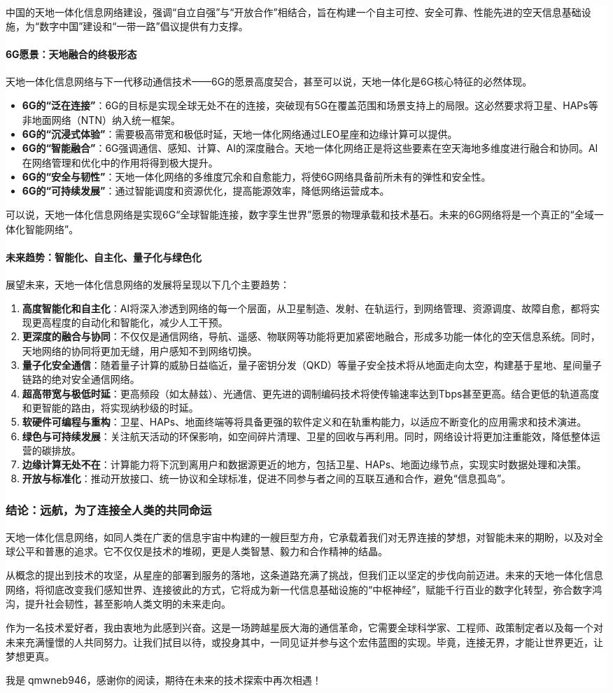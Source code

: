 中国的天地一体化信息网络建设，强调“自立自强”与“开放合作”相结合，旨在构建一个自主可控、安全可靠、性能先进的空天信息基础设施，为“数字中国”建设和“一带一路”倡议提供有力支撑。

#### 6G愿景：天地融合的终极形态

天地一体化信息网络与下一代移动通信技术——6G的愿景高度契合，甚至可以说，天地一体化是6G核心特征的必然体现。

*   **6G的“泛在连接”**：6G的目标是实现全球无处不在的连接，突破现有5G在覆盖范围和场景支持上的局限。这必然要求将卫星、HAPs等非地面网络（NTN）纳入统一框架。
*   **6G的“沉浸式体验”**：需要极高带宽和极低时延，天地一体化网络通过LEO星座和边缘计算可以提供。
*   **6G的“智能融合”**：6G强调通信、感知、计算、AI的深度融合。天地一体化网络正是将这些要素在空天海地多维度进行融合和协同。AI在网络管理和优化中的作用将得到极大提升。
*   **6G的“安全与韧性”**：天地一体化网络的多维度冗余和自愈能力，将使6G网络具备前所未有的弹性和安全性。
*   **6G的“可持续发展”**：通过智能调度和资源优化，提高能源效率，降低网络运营成本。

可以说，天地一体化信息网络是实现6G“全球智能连接，数字孪生世界”愿景的物理承载和技术基石。未来的6G网络将是一个真正的“全域一体化智能网络”。

#### 未来趋势：智能化、自主化、量子化与绿色化

展望未来，天地一体化信息网络的发展将呈现以下几个主要趋势：

1.  **高度智能化和自主化**：AI将深入渗透到网络的每一个层面，从卫星制造、发射、在轨运行，到网络管理、资源调度、故障自愈，都将实现更高程度的自动化和智能化，减少人工干预。
2.  **更深度的融合与协同**：不仅仅是通信网络，导航、遥感、物联网等功能将更加紧密地融合，形成多功能一体化的空天信息系统。同时，天地网络的协同将更加无缝，用户感知不到网络切换。
3.  **量子化安全通信**：随着量子计算的威胁日益临近，量子密钥分发（QKD）等量子安全技术将从地面走向太空，构建基于星地、星间量子链路的绝对安全通信网络。
4.  **超高带宽与极低时延**：更高频段（如太赫兹）、光通信、更先进的调制编码技术将使传输速率达到Tbps甚至更高。结合更低的轨道高度和更智能的路由，将实现纳秒级的时延。
5.  **软硬件可编程与重构**：卫星、HAPs、地面终端等将具备更强的软件定义和在轨重构能力，以适应不断变化的应用需求和技术演进。
6.  **绿色与可持续发展**：关注航天活动的环保影响，如空间碎片清理、卫星的回收与再利用。同时，网络设计将更加注重能效，降低整体运营的碳排放。
7.  **边缘计算无处不在**：计算能力将下沉到离用户和数据源更近的地方，包括卫星、HAPs、地面边缘节点，实现实时数据处理和决策。
8.  **开放与标准化**：推动开放接口、统一协议和全球标准，促进不同参与者之间的互联互通和合作，避免“信息孤岛”。

### 结论：远航，为了连接全人类的共同命运

天地一体化信息网络，如同人类在广袤的信息宇宙中构建的一艘巨型方舟，它承载着我们对无界连接的梦想，对智能未来的期盼，以及对全球公平和普惠的追求。它不仅仅是技术的堆砌，更是人类智慧、毅力和合作精神的结晶。

从概念的提出到技术的攻坚，从星座的部署到服务的落地，这条道路充满了挑战，但我们正以坚定的步伐向前迈进。未来的天地一体化信息网络，将彻底改变我们感知世界、连接彼此的方式，它将成为新一代信息基础设施的“中枢神经”，赋能千行百业的数字化转型，弥合数字鸿沟，提升社会韧性，甚至影响人类文明的未来走向。

作为一名技术爱好者，我由衷地为此感到兴奋。这是一场跨越星辰大海的通信革命，它需要全球科学家、工程师、政策制定者以及每一个对未来充满憧憬的人共同努力。让我们拭目以待，或投身其中，一同见证并参与这个宏伟蓝图的实现。毕竟，连接无界，才能让世界更近，让梦想更真。

我是 qmwneb946，感谢你的阅读，期待在未来的技术探索中再次相遇！